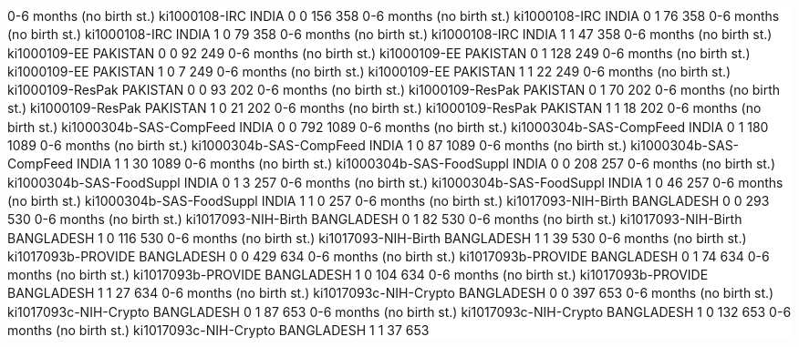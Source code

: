 0-6 months (no birth st.)    ki1000108-IRC              INDIA                          0                    0      156     358
0-6 months (no birth st.)    ki1000108-IRC              INDIA                          0                    1       76     358
0-6 months (no birth st.)    ki1000108-IRC              INDIA                          1                    0       79     358
0-6 months (no birth st.)    ki1000108-IRC              INDIA                          1                    1       47     358
0-6 months (no birth st.)    ki1000109-EE               PAKISTAN                       0                    0       92     249
0-6 months (no birth st.)    ki1000109-EE               PAKISTAN                       0                    1      128     249
0-6 months (no birth st.)    ki1000109-EE               PAKISTAN                       1                    0        7     249
0-6 months (no birth st.)    ki1000109-EE               PAKISTAN                       1                    1       22     249
0-6 months (no birth st.)    ki1000109-ResPak           PAKISTAN                       0                    0       93     202
0-6 months (no birth st.)    ki1000109-ResPak           PAKISTAN                       0                    1       70     202
0-6 months (no birth st.)    ki1000109-ResPak           PAKISTAN                       1                    0       21     202
0-6 months (no birth st.)    ki1000109-ResPak           PAKISTAN                       1                    1       18     202
0-6 months (no birth st.)    ki1000304b-SAS-CompFeed    INDIA                          0                    0      792    1089
0-6 months (no birth st.)    ki1000304b-SAS-CompFeed    INDIA                          0                    1      180    1089
0-6 months (no birth st.)    ki1000304b-SAS-CompFeed    INDIA                          1                    0       87    1089
0-6 months (no birth st.)    ki1000304b-SAS-CompFeed    INDIA                          1                    1       30    1089
0-6 months (no birth st.)    ki1000304b-SAS-FoodSuppl   INDIA                          0                    0      208     257
0-6 months (no birth st.)    ki1000304b-SAS-FoodSuppl   INDIA                          0                    1        3     257
0-6 months (no birth st.)    ki1000304b-SAS-FoodSuppl   INDIA                          1                    0       46     257
0-6 months (no birth st.)    ki1000304b-SAS-FoodSuppl   INDIA                          1                    1        0     257
0-6 months (no birth st.)    ki1017093-NIH-Birth        BANGLADESH                     0                    0      293     530
0-6 months (no birth st.)    ki1017093-NIH-Birth        BANGLADESH                     0                    1       82     530
0-6 months (no birth st.)    ki1017093-NIH-Birth        BANGLADESH                     1                    0      116     530
0-6 months (no birth st.)    ki1017093-NIH-Birth        BANGLADESH                     1                    1       39     530
0-6 months (no birth st.)    ki1017093b-PROVIDE         BANGLADESH                     0                    0      429     634
0-6 months (no birth st.)    ki1017093b-PROVIDE         BANGLADESH                     0                    1       74     634
0-6 months (no birth st.)    ki1017093b-PROVIDE         BANGLADESH                     1                    0      104     634
0-6 months (no birth st.)    ki1017093b-PROVIDE         BANGLADESH                     1                    1       27     634
0-6 months (no birth st.)    ki1017093c-NIH-Crypto      BANGLADESH                     0                    0      397     653
0-6 months (no birth st.)    ki1017093c-NIH-Crypto      BANGLADESH                     0                    1       87     653
0-6 months (no birth st.)    ki1017093c-NIH-Crypto      BANGLADESH                     1                    0      132     653
0-6 months (no birth st.)    ki1017093c-NIH-Crypto      BANGLADESH                     1                    1       37     653
